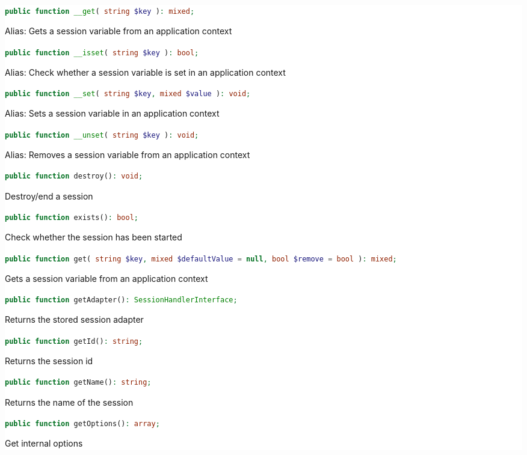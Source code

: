 
```php
public function __get( string $key ): mixed;
```
Alias: Gets a session variable from an application context


```php
public function __isset( string $key ): bool;
```
Alias: Check whether a session variable is set in an application context


```php
public function __set( string $key, mixed $value ): void;
```
Alias: Sets a session variable in an application context


```php
public function __unset( string $key ): void;
```
Alias: Removes a session variable from an application context


```php
public function destroy(): void;
```
Destroy/end a session


```php
public function exists(): bool;
```
Check whether the session has been started


```php
public function get( string $key, mixed $defaultValue = null, bool $remove = bool ): mixed;
```
Gets a session variable from an application context


```php
public function getAdapter(): SessionHandlerInterface;
```
Returns the stored session adapter


```php
public function getId(): string;
```
Returns the session id


```php
public function getName(): string;
```
Returns the name of the session


```php
public function getOptions(): array;
```
Get internal options
